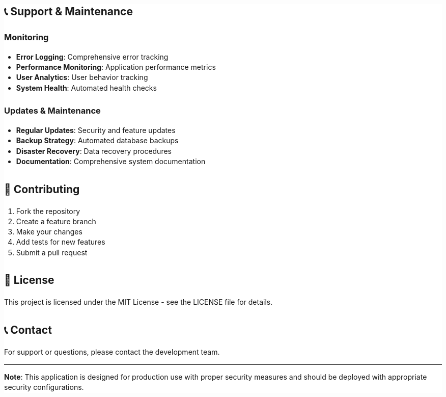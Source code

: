 ## 📞 Support & Maintenance

### Monitoring
- **Error Logging**: Comprehensive error tracking
- **Performance Monitoring**: Application performance metrics
- **User Analytics**: User behavior tracking
- **System Health**: Automated health checks

### Updates & Maintenance
- **Regular Updates**: Security and feature updates
- **Backup Strategy**: Automated database backups
- **Disaster Recovery**: Data recovery procedures
- **Documentation**: Comprehensive system documentation

## 🤝 Contributing

1. Fork the repository
2. Create a feature branch
3. Make your changes
4. Add tests for new features
5. Submit a pull request

## 📄 License

This project is licensed under the MIT License - see the LICENSE file for details.

## 📞 Contact

For support or questions, please contact the development team.

---

**Note**: This application is designed for production use with proper security measures and should be deployed with appropriate security configurations.
